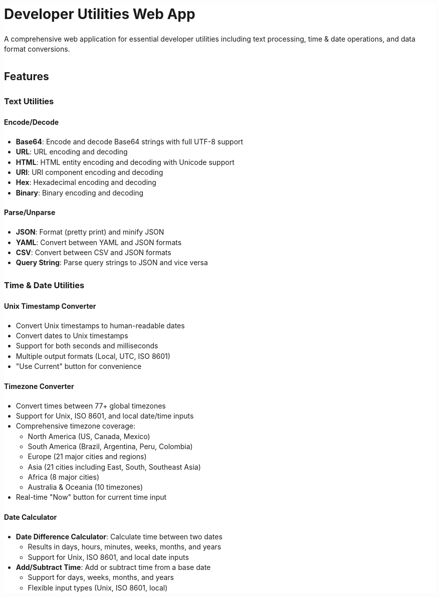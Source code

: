 # Developer Utilities Web App

A comprehensive web application for essential developer utilities including text processing, time & date operations, and data format conversions.

## Features

### Text Utilities

#### Encode/Decode
- **Base64**: Encode and decode Base64 strings with full UTF-8 support
- **URL**: URL encoding and decoding
- **HTML**: HTML entity encoding and decoding with Unicode support
- **URI**: URI component encoding and decoding
- **Hex**: Hexadecimal encoding and decoding
- **Binary**: Binary encoding and decoding

#### Parse/Unparse
- **JSON**: Format (pretty print) and minify JSON
- **YAML**: Convert between YAML and JSON formats
- **CSV**: Convert between CSV and JSON formats
- **Query String**: Parse query strings to JSON and vice versa

### Time & Date Utilities

#### Unix Timestamp Converter
- Convert Unix timestamps to human-readable dates
- Convert dates to Unix timestamps
- Support for both seconds and milliseconds
- Multiple output formats (Local, UTC, ISO 8601)
- "Use Current" button for convenience

#### Timezone Converter
- Convert times between 77+ global timezones
- Support for Unix, ISO 8601, and local date/time inputs
- Comprehensive timezone coverage:
  - North America (US, Canada, Mexico)
  - South America (Brazil, Argentina, Peru, Colombia)
  - Europe (21 major cities and regions)
  - Asia (21 cities including East, South, Southeast Asia)
  - Africa (8 major cities)
  - Australia & Oceania (10 timezones)
- Real-time "Now" button for current time input

#### Date Calculator
- **Date Difference Calculator**: Calculate time between two dates
  - Results in days, hours, minutes, weeks, months, and years
  - Support for Unix, ISO 8601, and local date inputs
- **Add/Subtract Time**: Add or subtract time from a base date
  - Support for days, weeks, months, and years
  - Flexible input types (Unix, ISO 8601, local)
